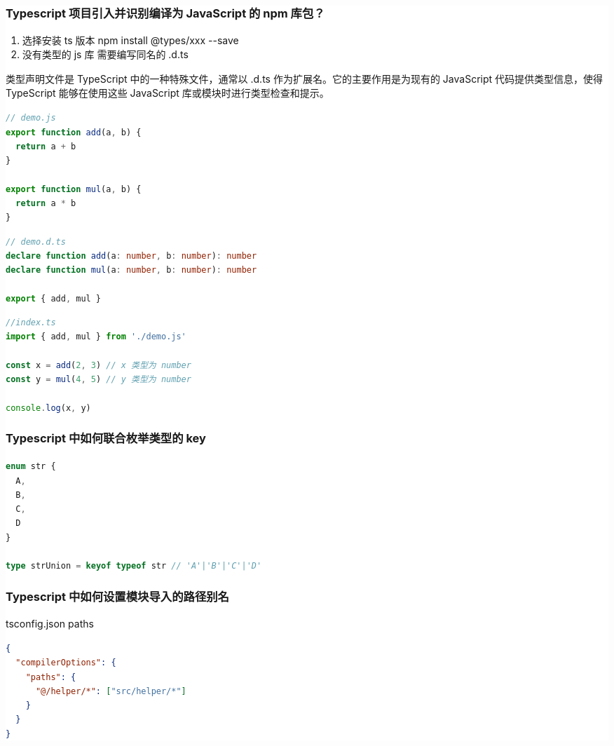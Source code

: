 ### Typescript 项目引入并识别编译为 JavaScript 的 npm 库包？

1. 选择安装 ts 版本 npm install @types/xxx --save
2. 没有类型的 js 库 需要编写同名的 .d.ts

类型声明文件是 TypeScript 中的⼀种特殊文件，通常以 .d.ts 作为扩展名。它的主要作用是为现有的 JavaScript 代码提供类型信息，使得 TypeScript 能够在使用这些 JavaScript 库或模块时进行类型检查和提示。

```javascript
// demo.js
export function add(a, b) {
  return a + b
}

export function mul(a, b) {
  return a * b
}
```

```typescript
// demo.d.ts
declare function add(a: number, b: number): number
declare function mul(a: number, b: number): number

export { add, mul }
```

```typescript
//index.ts
import { add, mul } from './demo.js'

const x = add(2, 3) // x 类型为 number
const y = mul(4, 5) // y 类型为 number

console.log(x, y)
```

### Typescript 中如何联合枚举类型的 key

```typescript
enum str {
  A,
  B,
  C,
  D
}

type strUnion = keyof typeof str // 'A'|'B'|'C'|'D'
```

### Typescript 中如何设置模块导入的路径别名

tsconfig.json paths

```json
{
  "compilerOptions": {
    "paths": {
      "@/helper/*": ["src/helper/*"]
    }
  }
}
```


  [index: number]: number